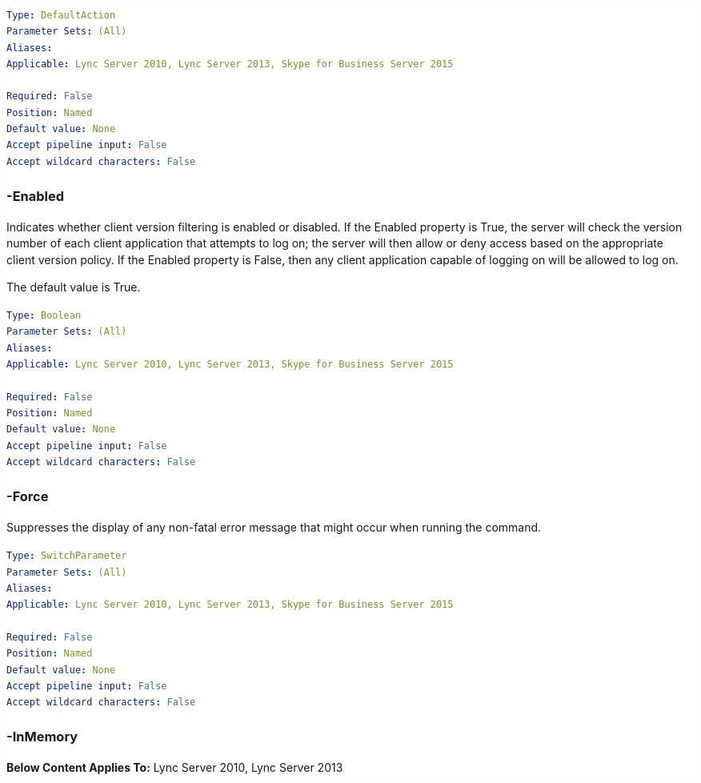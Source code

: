 ```yaml
Type: DefaultAction
Parameter Sets: (All)
Aliases: 
Applicable: Lync Server 2010, Lync Server 2013, Skype for Business Server 2015

Required: False
Position: Named
Default value: None
Accept pipeline input: False
Accept wildcard characters: False
```

### -Enabled
Indicates whether client version filtering is enabled or disabled.
If the Enabled property is True, the server will check the version number of each client application that attempts to log on; the server will then allow or deny access based on the appropriate client version policy.
If the Enabled property is False, then any client application capable of logging on will be allowed to log on.

The default value is True.

```yaml
Type: Boolean
Parameter Sets: (All)
Aliases: 
Applicable: Lync Server 2010, Lync Server 2013, Skype for Business Server 2015

Required: False
Position: Named
Default value: None
Accept pipeline input: False
Accept wildcard characters: False
```

### -Force
Suppresses the display of any non-fatal error message that might occur when running the command.

```yaml
Type: SwitchParameter
Parameter Sets: (All)
Aliases: 
Applicable: Lync Server 2010, Lync Server 2013, Skype for Business Server 2015

Required: False
Position: Named
Default value: None
Accept pipeline input: False
Accept wildcard characters: False
```

### -InMemory
**Below Content Applies To:** Lync Server 2010, Lync Server 2013
